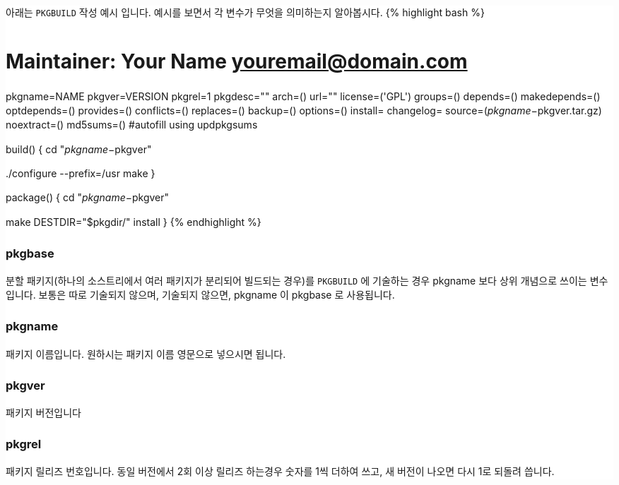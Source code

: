 아래는 `PKGBUILD` 작성 예시 입니다. 예시를 보면서 각 변수가 무엇을 의미하는지 알아봅시다.
{% highlight bash %}
# Maintainer: Your Name <youremail@domain.com>
pkgname=NAME
pkgver=VERSION
pkgrel=1
pkgdesc=""
arch=()
url=""
license=('GPL')
groups=()
depends=()
makedepends=()
optdepends=()
provides=()
conflicts=()
replaces=()
backup=()
options=()
install=
changelog=
source=($pkgname-$pkgver.tar.gz)
noextract=()
md5sums=() #autofill using updpkgsums

build() {
  cd "$pkgname-$pkgver"

  ./configure --prefix=/usr
  make
}

package() {
  cd "$pkgname-$pkgver"

  make DESTDIR="$pkgdir/" install
}
{% endhighlight %}

### pkgbase
분할 패키지(하나의 소스트리에서 여러 패키지가 분리되어 빌드되는 경우)를 `PKGBUILD` 에 기술하는 경우 pkgname 보다 상위 개념으로 쓰이는 변수 입니다.
보통은 따로 기술되지 않으며, 기술되지 않으면, pkgname 이 pkgbase 로 사용됩니다.

### pkgname
패키지 이름입니다. 원하시는 패키지 이름 영문으로 넣으시면 됩니다.

### pkgver
패키지 버전입니다

### pkgrel
패키지 릴리즈 번호입니다. 동일 버전에서 2회 이상 릴리즈 하는경우 숫자를 1씩 더하여 쓰고, 새 버전이 나오면 다시 1로 되돌려 씁니다.
